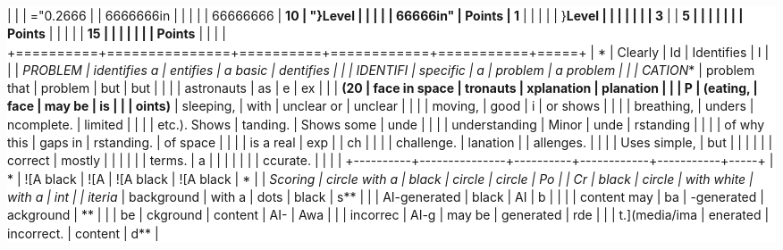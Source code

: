 |          |               | ="0.2666 |            | 6666666in |     |
|          |               | 66666666 | **10       | "}**Level |     |
|          |               | 66666in" | Points**   | 1**       |     |
|          |               | }**Level |            |           |     |
|          |               | 3**      |            | **5       |     |
|          |               |          |            | Points**  |     |
|          |               | **15     |            |           |     |
|          |               | Points** |            |           |     |
+==========+===============+==========+============+===========+=====+
| *        | Clearly       | Id       | Identifies | I         |     |
| *PROBLEM | identifies a  | entifies | a basic    | dentifies |     |
| IDENTIFI | specific      | a        | problem    | a problem |     |
| CATION** | problem that  | problem  | but        | but       |     |
|          | astronauts    | as       | e          | ex        |     |
| **(20    | face in space | tronauts | xplanation | planation |     |
| P        | (eating,      | face     | may be     | is        |     |
| oints)** | sleeping,     | with     | unclear or | unclear   |     |
|          | moving,       | good     | i          | or shows  |     |
|          | breathing,    | unders   | ncomplete. | limited   |     |
|          | etc.). Shows  | tanding. | Shows some | unde      |     |
|          | understanding | Minor    | unde       | rstanding |     |
|          | of why this   | gaps in  | rstanding. | of space  |     |
|          | is a real     | exp      |            | ch        |     |
|          | challenge.    | lanation |            | allenges. |     |
|          | Uses simple,  | but      |            |           |     |
|          | correct       | mostly   |            |           |     |
|          | terms.        | a        |            |           |     |
|          |               | ccurate. |            |           |     |
+----------+---------------+----------+------------+-----------+-----+
| *        | ![A black     | ![A      | ![A black  | ![A black | *   |
| *Scoring | circle with a | black    | circle     | circle    | *Po |
| Cr       | black         | circle   | with white | with a    | int |
| iteria** | background    | with a   | dots       | black     | s** |
|          | AI-generated  | black    | AI         | b         |     |
|          | content may   | ba       | -generated | ackground | **  |
|          | be            | ckground | content    | AI-       | Awa |
|          | incorrec      | AI-g     | may be     | generated | rde |
|          | t.](media/ima | enerated | incorrect. | content   | d** |